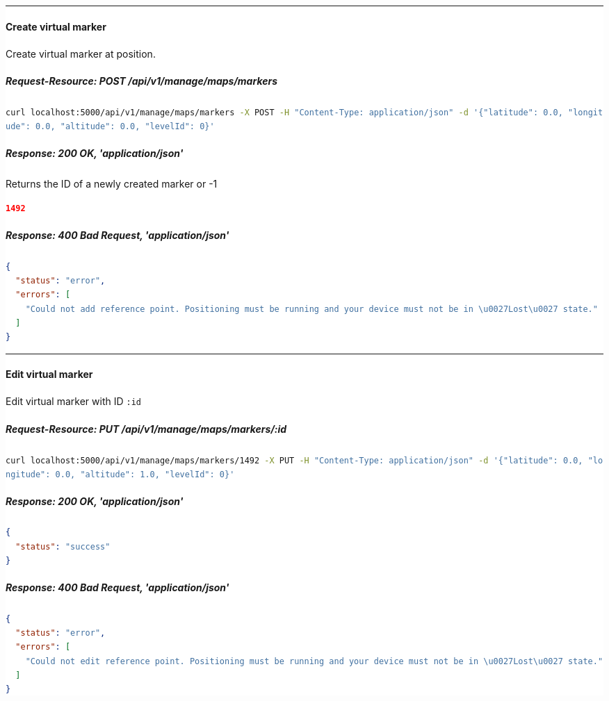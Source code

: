 ----

#### Create virtual marker

Create virtual marker at position.

##### Request-Resource: POST /api/v1/manage/maps/markers

```bash
curl localhost:5000/api/v1/manage/maps/markers -X POST -H "Content-Type: application/json" -d '{"latitude": 0.0, "longitude": 0.0, "altitude": 0.0, "levelId": 0}'
```

##### Response: 200 OK, 'application/json'

Returns the ID of a newly created marker or -1

```json
1492
```

##### Response: 400 Bad Request, 'application/json'

```json
{
  "status": "error",
  "errors": [
    "Could not add reference point. Positioning must be running and your device must not be in \u0027Lost\u0027 state."
  ]
}
```

----

#### Edit virtual marker

Edit virtual marker with ID `:id`

##### Request-Resource: PUT /api/v1/manage/maps/markers/:id

```bash
curl localhost:5000/api/v1/manage/maps/markers/1492 -X PUT -H "Content-Type: application/json" -d '{"latitude": 0.0, "longitude": 0.0, "altitude": 1.0, "levelId": 0}'
```

##### Response: 200 OK, 'application/json'

```json
{
  "status": "success"
}
```

##### Response: 400 Bad Request, 'application/json'

```json
{
  "status": "error",
  "errors": [
    "Could not edit reference point. Positioning must be running and your device must not be in \u0027Lost\u0027 state."
  ]
}
```
